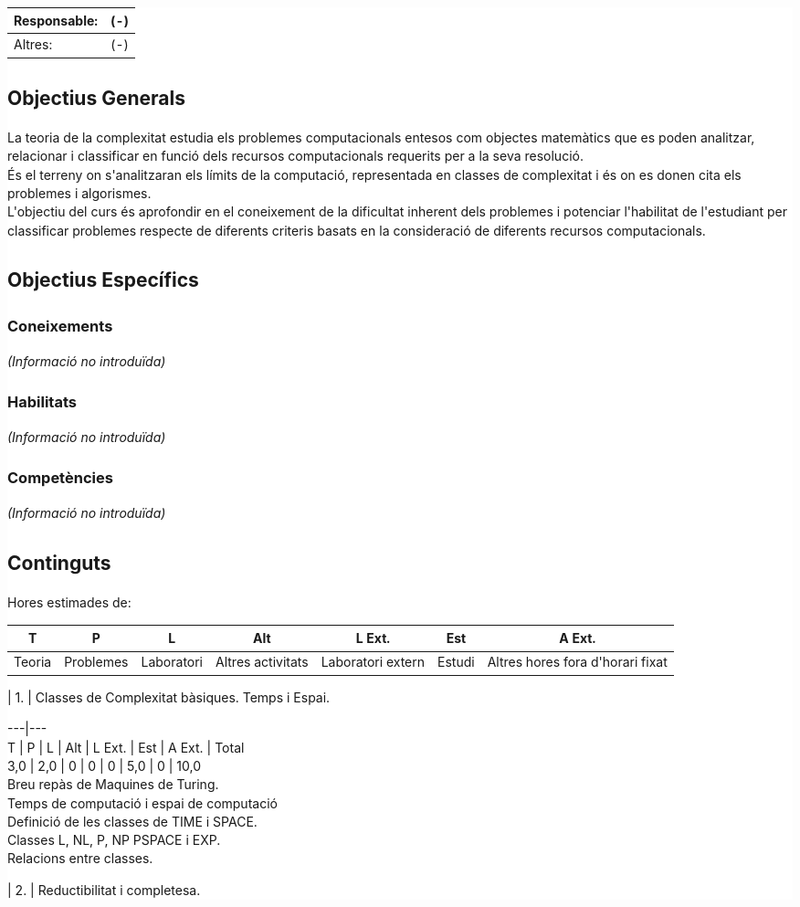 Responsable: | **(-)**  
---|---  
Altres:| (-)  
  
## Objectius Generals

La teoria de la complexitat estudia els problemes computacionals entesos com
objectes matemàtics que es poden analitzar, relacionar i classificar en funció
dels recursos computacionals requerits per a la seva resolució.  
És el terreny on s'analitzaran els límits de la computació, representada en
classes de complexitat i és on es donen cita els problemes i algorismes.  
L'objectiu del curs és aprofondir en el coneixement de la dificultat inherent
dels problemes i potenciar l'habilitat de l'estudiant per classificar
problemes respecte de diferents criteris basats en la consideració de
diferents recursos computacionals.

## Objectius Específics

### Coneixements

_(Informació no introduïda)_

### Habilitats

_(Informació no introduïda)_

### Competències

_(Informació no introduïda)_

## Continguts

Hores estimades de:

T  |  P  |  L  |  Alt  |  L Ext.  |  Est  |  A Ext.   
---|---|---|---|---|---|---  
Teoria | Problemes | Laboratori | Altres activitats | Laboratori extern | Estudi | Altres hores fora d'horari fixat  
  
|  1\.  | Classes de Complexitat bàsiques. Temps i Espai.   
  
---|---  
T  | P  | L  | Alt  | L Ext. | Est  | A Ext. | Total   
3,0 | 2,0 | 0 | 0 | 0 | 5,0 | 0 | 10,0  
Breu repàs de Maquines de Turing.  
Temps de computació i espai de computació  
Definició de les classes de TIME i SPACE.  
Classes L, NL, P, NP PSPACE i EXP.  
Relacions entre classes.

  
  
|  2\.  | Reductibilitat i completesa.   
  